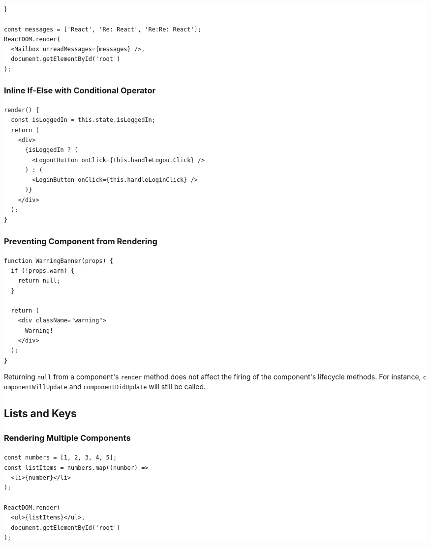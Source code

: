 ```
}

const messages = ['React', 'Re: React', 'Re:Re: React'];
ReactDOM.render(
  <Mailbox unreadMessages={messages} />,
  document.getElementById('root')
);
```

### Inline If-Else with Conditional Operator

```
render() {
  const isLoggedIn = this.state.isLoggedIn;
  return (
    <div>
      {isLoggedIn ? (
        <LogoutButton onClick={this.handleLogoutClick} />
      ) : (
        <LoginButton onClick={this.handleLoginClick} />
      )}
    </div>
  );
}
```

### Preventing Component from Rendering

```
function WarningBanner(props) {
  if (!props.warn) {
    return null;
  }

  return (
    <div className="warning">
      Warning!
    </div>
  );
}
```

Returning `null` from a component's `render` method does not affect the firing of the component's lifecycle methods. For instance, `componentWillUpdate` and `componentDidUpdate` will still be called.


## Lists and Keys

### Rendering Multiple Components

```
const numbers = [1, 2, 3, 4, 5];
const listItems = numbers.map((number) =>
  <li>{number}</li>
);

ReactDOM.render(
  <ul>{listItems}</ul>,
  document.getElementById('root')
);
```
